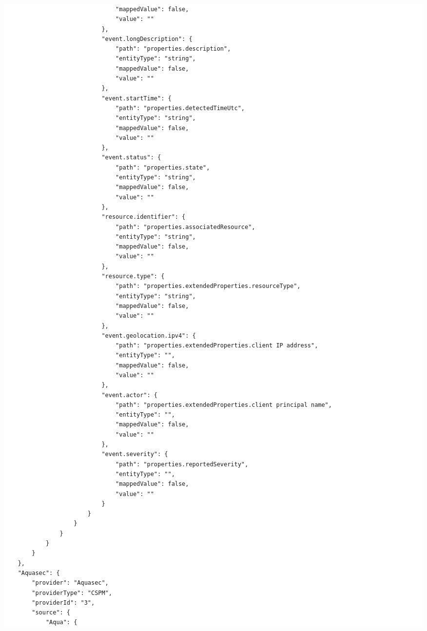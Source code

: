 ```
                                "mappedValue": false,
                                "value": ""
                            },
                            "event.longDescription": {
                                "path": "properties.description",
                                "entityType": "string",
                                "mappedValue": false,
                                "value": ""
                            },
                            "event.startTime": {
                                "path": "properties.detectedTimeUtc",
                                "entityType": "string",
                                "mappedValue": false,
                                "value": ""
                            },
                            "event.status": {
                                "path": "properties.state",
                                "entityType": "string",
                                "mappedValue": false,
                                "value": ""
                            },
                            "resource.identifier": {
                                "path": "properties.associatedResource",
                                "entityType": "string",
                                "mappedValue": false,
                                "value": ""
                            },
                            "resource.type": {
                                "path": "properties.extendedProperties.resourceType",
                                "entityType": "string",
                                "mappedValue": false,
                                "value": ""
                            },
                            "event.geolocation.ipv4": {
                                "path": "properties.extendedProperties.client IP address",
                                "entityType": "",
                                "mappedValue": false,
                                "value": ""
                            },
                            "event.actor": {
                                "path": "properties.extendedProperties.client principal name",
                                "entityType": "",
                                "mappedValue": false,
                                "value": ""
                            },
                            "event.severity": {
                                "path": "properties.reportedSeverity",
                                "entityType": "",
                                "mappedValue": false,
                                "value": ""
                            }
                        }
                    }
                }
            }
        }
    },
    "Aquasec": {
        "provider": "Aquasec",
        "providerType": "CSPM",
        "providerId": "3",
        "source": {
            "Aqua": {
```